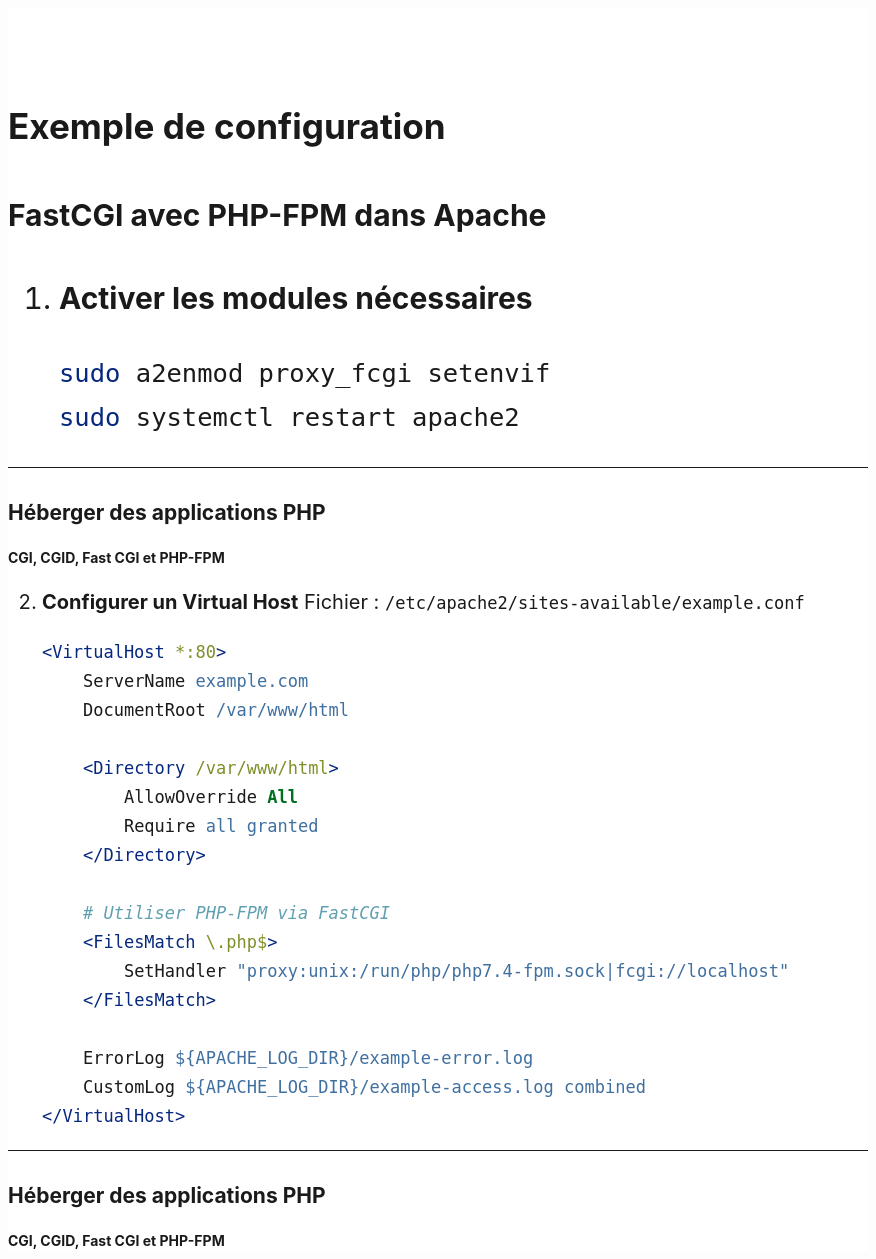 <div style="font-size:30px">

<br>

### **Exemple de configuration**

#### **FastCGI avec PHP-FPM dans Apache**

1. **Activer les modules nécessaires**
   ```bash
   sudo a2enmod proxy_fcgi setenvif
   sudo systemctl restart apache2
   ```

</div>

---

## Héberger des applications PHP

#### CGI, CGID, Fast CGI et PHP-FPM

<div style="font-size:20px">

2. **Configurer un Virtual Host**
   Fichier : `/etc/apache2/sites-available/example.conf`
   ```apache
   <VirtualHost *:80>
       ServerName example.com
       DocumentRoot /var/www/html

       <Directory /var/www/html>
           AllowOverride All
           Require all granted
       </Directory>

       # Utiliser PHP-FPM via FastCGI
       <FilesMatch \.php$>
           SetHandler "proxy:unix:/run/php/php7.4-fpm.sock|fcgi://localhost"
       </FilesMatch>

       ErrorLog ${APACHE_LOG_DIR}/example-error.log
       CustomLog ${APACHE_LOG_DIR}/example-access.log combined
   </VirtualHost>
   ```
</div>

---

## Héberger des applications PHP

#### CGI, CGID, Fast CGI et PHP-FPM

<div style="font-size:30px">
